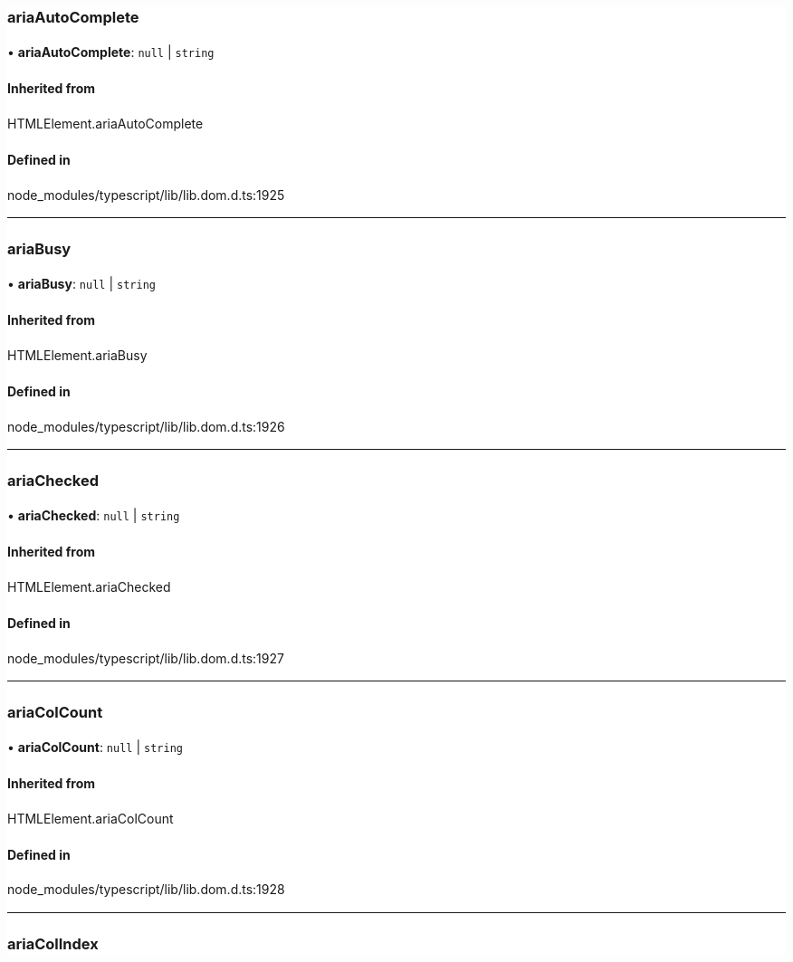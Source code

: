 ### ariaAutoComplete

• **ariaAutoComplete**: ``null`` \| `string`

#### Inherited from

HTMLElement.ariaAutoComplete

#### Defined in

node_modules/typescript/lib/lib.dom.d.ts:1925

___

### ariaBusy

• **ariaBusy**: ``null`` \| `string`

#### Inherited from

HTMLElement.ariaBusy

#### Defined in

node_modules/typescript/lib/lib.dom.d.ts:1926

___

### ariaChecked

• **ariaChecked**: ``null`` \| `string`

#### Inherited from

HTMLElement.ariaChecked

#### Defined in

node_modules/typescript/lib/lib.dom.d.ts:1927

___

### ariaColCount

• **ariaColCount**: ``null`` \| `string`

#### Inherited from

HTMLElement.ariaColCount

#### Defined in

node_modules/typescript/lib/lib.dom.d.ts:1928

___

### ariaColIndex
